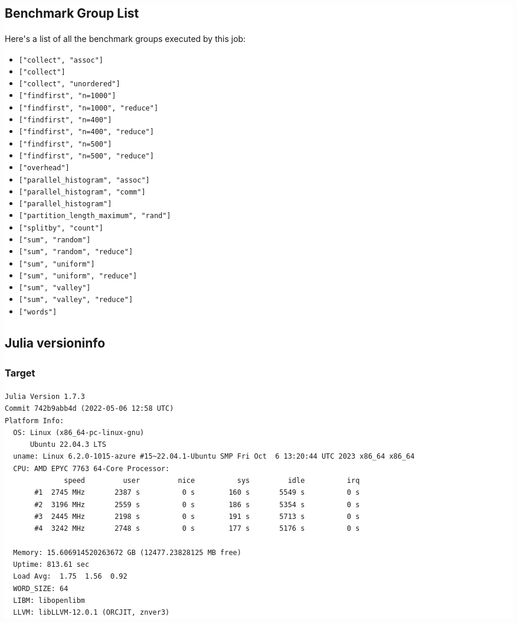 ## Benchmark Group List
Here's a list of all the benchmark groups executed by this job:

- `["collect", "assoc"]`
- `["collect"]`
- `["collect", "unordered"]`
- `["findfirst", "n=1000"]`
- `["findfirst", "n=1000", "reduce"]`
- `["findfirst", "n=400"]`
- `["findfirst", "n=400", "reduce"]`
- `["findfirst", "n=500"]`
- `["findfirst", "n=500", "reduce"]`
- `["overhead"]`
- `["parallel_histogram", "assoc"]`
- `["parallel_histogram", "comm"]`
- `["parallel_histogram"]`
- `["partition_length_maximum", "rand"]`
- `["splitby", "count"]`
- `["sum", "random"]`
- `["sum", "random", "reduce"]`
- `["sum", "uniform"]`
- `["sum", "uniform", "reduce"]`
- `["sum", "valley"]`
- `["sum", "valley", "reduce"]`
- `["words"]`

## Julia versioninfo

### Target
```
Julia Version 1.7.3
Commit 742b9abb4d (2022-05-06 12:58 UTC)
Platform Info:
  OS: Linux (x86_64-pc-linux-gnu)
      Ubuntu 22.04.3 LTS
  uname: Linux 6.2.0-1015-azure #15~22.04.1-Ubuntu SMP Fri Oct  6 13:20:44 UTC 2023 x86_64 x86_64
  CPU: AMD EPYC 7763 64-Core Processor: 
              speed         user         nice          sys         idle          irq
       #1  2745 MHz       2387 s          0 s        160 s       5549 s          0 s
       #2  3196 MHz       2559 s          0 s        186 s       5354 s          0 s
       #3  2445 MHz       2198 s          0 s        191 s       5713 s          0 s
       #4  3242 MHz       2748 s          0 s        177 s       5176 s          0 s
       
  Memory: 15.606914520263672 GB (12477.23828125 MB free)
  Uptime: 813.61 sec
  Load Avg:  1.75  1.56  0.92
  WORD_SIZE: 64
  LIBM: libopenlibm
  LLVM: libLLVM-12.0.1 (ORCJIT, znver3)
```
